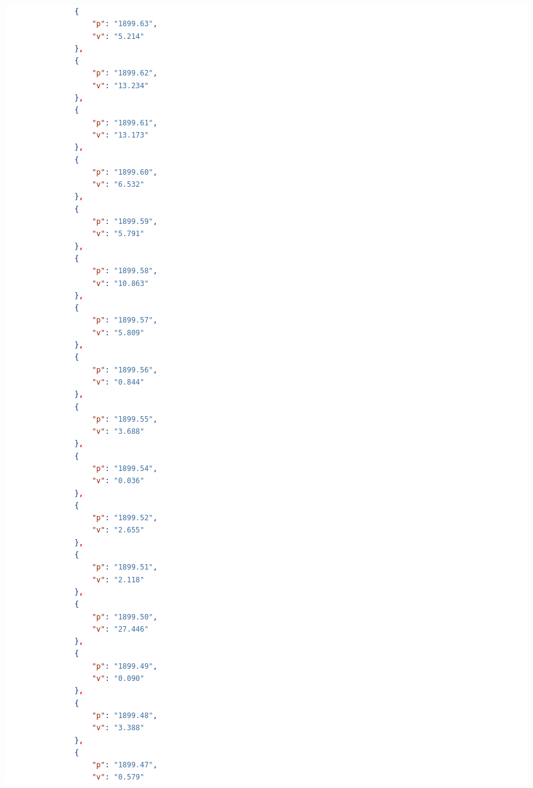 ```json
                {
                    "p": "1899.63",
                    "v": "5.214"
                },
                {
                    "p": "1899.62",
                    "v": "13.234"
                },
                {
                    "p": "1899.61",
                    "v": "13.173"
                },
                {
                    "p": "1899.60",
                    "v": "6.532"
                },
                {
                    "p": "1899.59",
                    "v": "5.791"
                },
                {
                    "p": "1899.58",
                    "v": "10.863"
                },
                {
                    "p": "1899.57",
                    "v": "5.809"
                },
                {
                    "p": "1899.56",
                    "v": "0.844"
                },
                {
                    "p": "1899.55",
                    "v": "3.688"
                },
                {
                    "p": "1899.54",
                    "v": "0.036"
                },
                {
                    "p": "1899.52",
                    "v": "2.655"
                },
                {
                    "p": "1899.51",
                    "v": "2.118"
                },
                {
                    "p": "1899.50",
                    "v": "27.446"
                },
                {
                    "p": "1899.49",
                    "v": "0.090"
                },
                {
                    "p": "1899.48",
                    "v": "3.388"
                },
                {
                    "p": "1899.47",
                    "v": "0.579"
```
